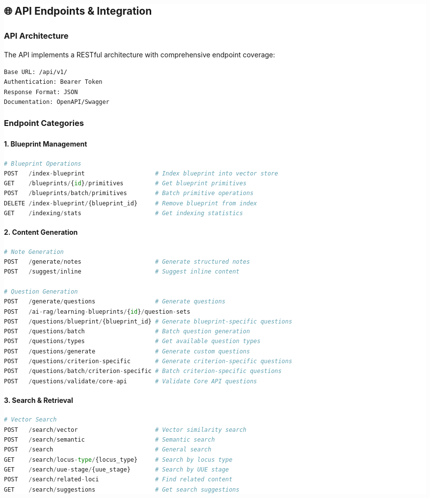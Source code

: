 
## 🌐 API Endpoints & Integration

### **API Architecture**

The API implements a RESTful architecture with comprehensive endpoint coverage:

```
Base URL: /api/v1/
Authentication: Bearer Token
Response Format: JSON
Documentation: OpenAPI/Swagger
```

### **Endpoint Categories**

#### **1. Blueprint Management**
```python
# Blueprint Operations
POST   /index-blueprint                    # Index blueprint into vector store
GET    /blueprints/{id}/primitives         # Get blueprint primitives
POST   /blueprints/batch/primitives        # Batch primitive operations
DELETE /index-blueprint/{blueprint_id}     # Remove blueprint from index
GET    /indexing/stats                     # Get indexing statistics
```

#### **2. Content Generation**
```python
# Note Generation
POST   /generate/notes                     # Generate structured notes
POST   /suggest/inline                     # Suggest inline content

# Question Generation
POST   /generate/questions                 # Generate questions
POST   /ai-rag/learning-blueprints/{id}/question-sets
POST   /questions/blueprint/{blueprint_id} # Generate blueprint-specific questions
POST   /questions/batch                    # Batch question generation
POST   /questions/types                    # Get available question types
POST   /questions/generate                 # Generate custom questions
POST   /questions/criterion-specific       # Generate criterion-specific questions
POST   /questions/batch/criterion-specific # Batch criterion-specific questions
POST   /questions/validate/core-api        # Validate Core API questions
```

#### **3. Search & Retrieval**
```python
# Vector Search
POST   /search/vector                      # Vector similarity search
POST   /search/semantic                    # Semantic search
POST   /search                             # General search
GET    /search/locus-type/{locus_type}     # Search by locus type
GET    /search/uue-stage/{uue_stage}       # Search by UUE stage
POST   /search/related-loci                # Find related content
GET    /search/suggestions                 # Get search suggestions
```
